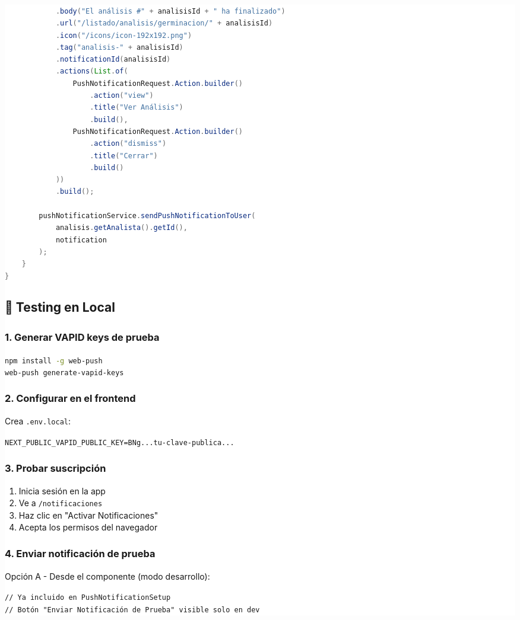 ```java
            .body("El análisis #" + analisisId + " ha finalizado")
            .url("/listado/analisis/germinacion/" + analisisId)
            .icon("/icons/icon-192x192.png")
            .tag("analisis-" + analisisId)
            .notificationId(analisisId)
            .actions(List.of(
                PushNotificationRequest.Action.builder()
                    .action("view")
                    .title("Ver Análisis")
                    .build(),
                PushNotificationRequest.Action.builder()
                    .action("dismiss")
                    .title("Cerrar")
                    .build()
            ))
            .build();
        
        pushNotificationService.sendPushNotificationToUser(
            analisis.getAnalista().getId(),
            notification
        );
    }
}
```

## 🧪 Testing en Local

### 1. Generar VAPID keys de prueba

```bash
npm install -g web-push
web-push generate-vapid-keys
```

### 2. Configurar en el frontend

Crea `.env.local`:
```env
NEXT_PUBLIC_VAPID_PUBLIC_KEY=BNg...tu-clave-publica...
```

### 3. Probar suscripción

1. Inicia sesión en la app
2. Ve a `/notificaciones`
3. Haz clic en "Activar Notificaciones"
4. Acepta los permisos del navegador

### 4. Enviar notificación de prueba

Opción A - Desde el componente (modo desarrollo):
```tsx
// Ya incluido en PushNotificationSetup
// Botón "Enviar Notificación de Prueba" visible solo en dev
```
